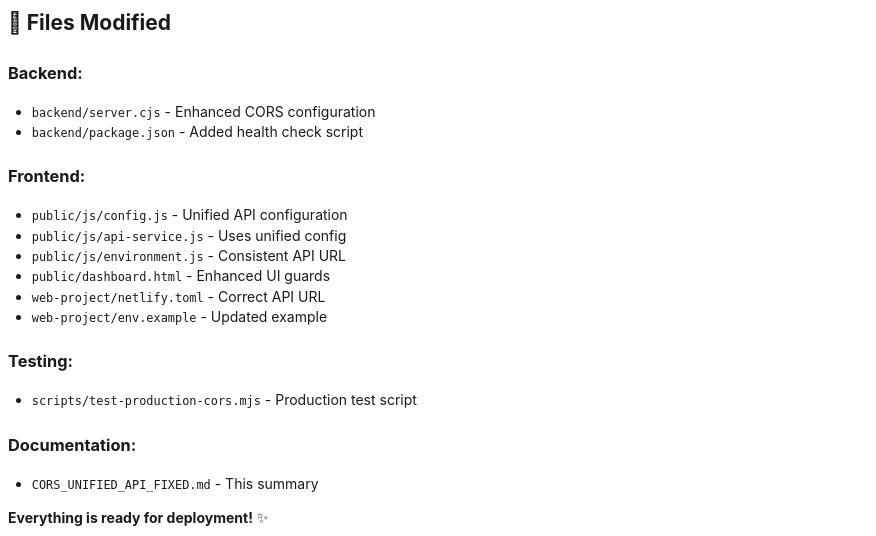 ## **📁 Files Modified**

### **Backend:**
- `backend/server.cjs` - Enhanced CORS configuration
- `backend/package.json` - Added health check script

### **Frontend:**
- `public/js/config.js` - Unified API configuration
- `public/js/api-service.js` - Uses unified config
- `public/js/environment.js` - Consistent API URL
- `public/dashboard.html` - Enhanced UI guards
- `web-project/netlify.toml` - Correct API URL
- `web-project/env.example` - Updated example

### **Testing:**
- `scripts/test-production-cors.mjs` - Production test script

### **Documentation:**
- `CORS_UNIFIED_API_FIXED.md` - This summary

**Everything is ready for deployment!** ✨
